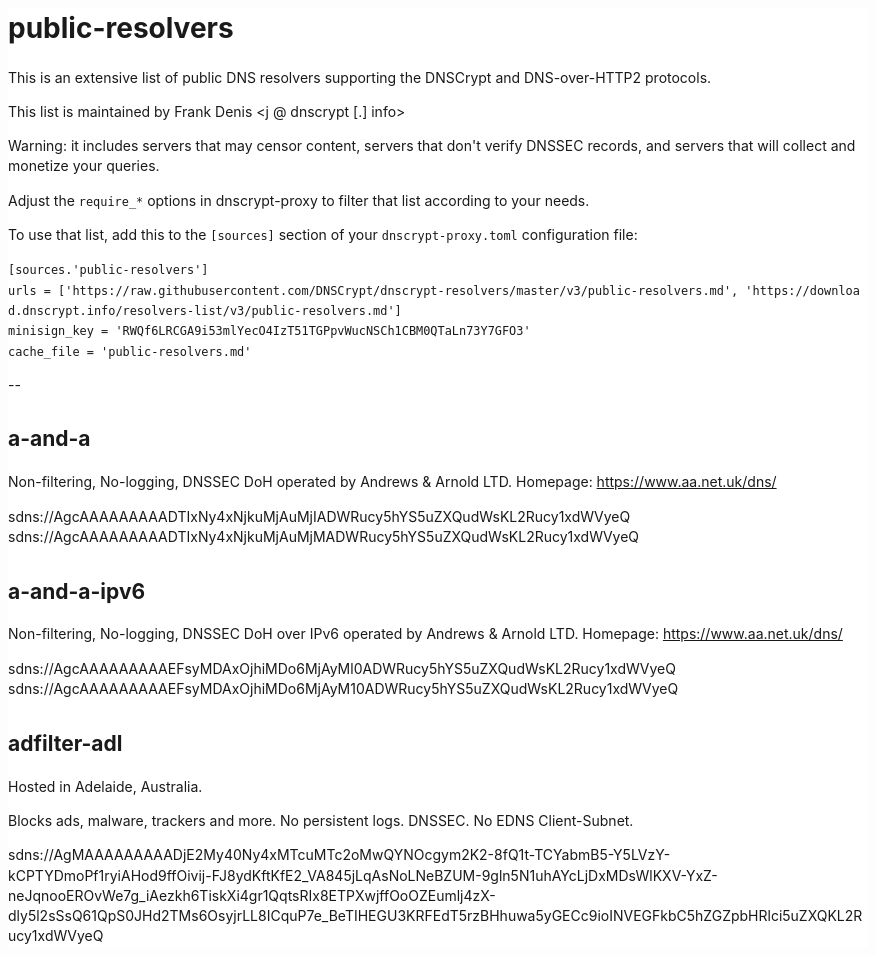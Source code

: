 # public-resolvers

This is an extensive list of public DNS resolvers supporting the
DNSCrypt and DNS-over-HTTP2 protocols.

This list is maintained by Frank Denis <j @ dnscrypt [.] info>

Warning: it includes servers that may censor content, servers that don't
verify DNSSEC records, and servers that will collect and monetize your
queries.

Adjust the `require_*` options in dnscrypt-proxy to filter that list
according to your needs.

To use that list, add this to the `[sources]` section of your
`dnscrypt-proxy.toml` configuration file:

    [sources.'public-resolvers']
    urls = ['https://raw.githubusercontent.com/DNSCrypt/dnscrypt-resolvers/master/v3/public-resolvers.md', 'https://download.dnscrypt.info/resolvers-list/v3/public-resolvers.md']
    minisign_key = 'RWQf6LRCGA9i53mlYecO4IzT51TGPpvWucNSCh1CBM0QTaLn73Y7GFO3'
    cache_file = 'public-resolvers.md'

--


## a-and-a

Non-filtering, No-logging, DNSSEC DoH operated by Andrews & Arnold LTD.
Homepage: https://www.aa.net.uk/dns/

sdns://AgcAAAAAAAAADTIxNy4xNjkuMjAuMjIADWRucy5hYS5uZXQudWsKL2Rucy1xdWVyeQ
sdns://AgcAAAAAAAAADTIxNy4xNjkuMjAuMjMADWRucy5hYS5uZXQudWsKL2Rucy1xdWVyeQ


## a-and-a-ipv6

Non-filtering, No-logging, DNSSEC DoH over IPv6 operated by Andrews & Arnold LTD.
Homepage: https://www.aa.net.uk/dns/

sdns://AgcAAAAAAAAAEFsyMDAxOjhiMDo6MjAyMl0ADWRucy5hYS5uZXQudWsKL2Rucy1xdWVyeQ
sdns://AgcAAAAAAAAAEFsyMDAxOjhiMDo6MjAyM10ADWRucy5hYS5uZXQudWsKL2Rucy1xdWVyeQ


## adfilter-adl

Hosted in Adelaide, Australia.

Blocks ads, malware, trackers and more. No persistent logs. DNSSEC. No EDNS Client-Subnet.

sdns://AgMAAAAAAAAADjE2My40Ny4xMTcuMTc2oMwQYNOcgym2K2-8fQ1t-TCYabmB5-Y5LVzY-kCPTYDmoPf1ryiAHod9ffOivij-FJ8ydKftKfE2_VA845jLqAsNoLNeBZUM-9gln5N1uhAYcLjDxMDsWlKXV-YxZ-neJqnooEROvWe7g_iAezkh6TiskXi4gr1QqtsRIx8ETPXwjffOoOZEumlj4zX-dly5l2sSsQ61QpS0JHd2TMs6OsyjrLL8ICquP7e_BeTIHEGU3KRFEdT5rzBHhuwa5yGECc9ioINVEGFkbC5hZGZpbHRlci5uZXQKL2Rucy1xdWVyeQ

